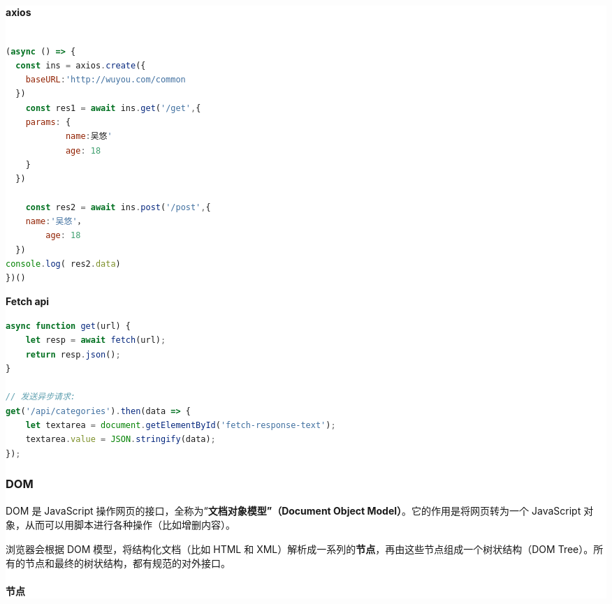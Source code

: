 **axios**

``` js

(async () => {
  const ins = axios.create({
  	baseURL:'http://wuyou.com/common
  })
	const res1 = await ins.get('/get',{
    params: {
			name:吴悠'
			age: 18
    }
  })
 
	const res2 = await ins.post('/post',{
    name:'吴悠'，
		age: 18
  })
console.log( res2.data)
})()
```

**Fetch api**

``` js
async function get(url) {
    let resp = await fetch(url);
    return resp.json();
}

// 发送异步请求:
get('/api/categories').then(data => {
    let textarea = document.getElementById('fetch-response-text');
    textarea.value = JSON.stringify(data);
});

```













### DOM

DOM 是 JavaScript 操作网页的接口，全称为“**文档对象模型”（Document Object Model）**。它的作用是将网页转为一个 JavaScript 对象，从而可以用脚本进行各种操作（比如增删内容）。

浏览器会根据 DOM 模型，将结构化文档（比如 HTML 和 XML）解析成一系列的**节点**，再由这些节点组成一个树状结构（DOM Tree）。所有的节点和最终的树状结构，都有规范的对外接口。

#### 节点
